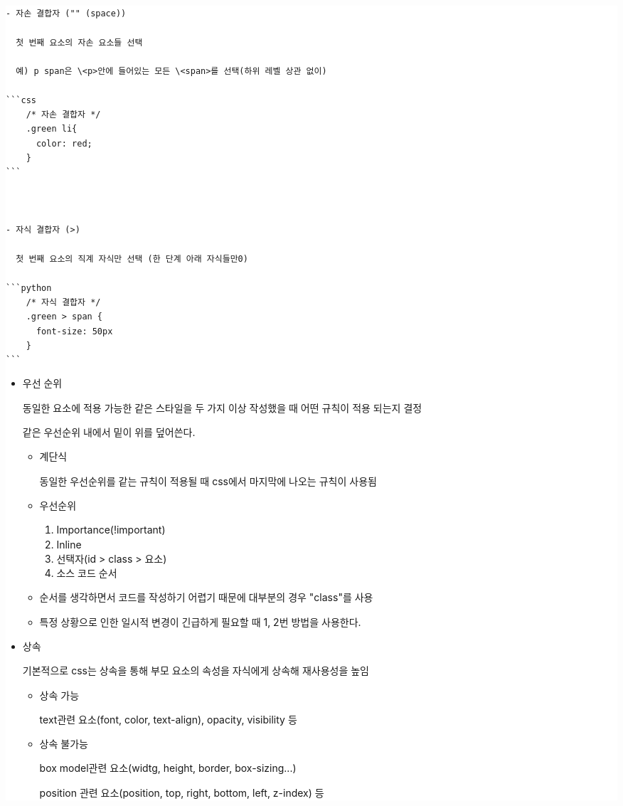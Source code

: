     - 자손 결합자 ("" (space))

      첫 번째 요소의 자손 요소들 선택

      예) p span은 \<p>안에 들어있는 모든 \<span>를 선택(하위 레벨 상관 없이)

    ```css
        /* 자손 결합자 */
        .green li{
          color: red;
        }
    ```

    

    - 자식 결합자 (>)

      첫 번째 요소의 직계 자식만 선택 (한 단계 아래 자식들만0)

    ```python
        /* 자식 결합자 */
        .green > span {
          font-size: 50px
        }
    ```

    

- 우선 순위

  동일한 요소에 적용 가능한 같은 스타일을 두 가지 이상 작성했을 때 어떤 규칙이 적용 되는지 결정

  같은 우선순위 내에서 밑이 위를 덮어쓴다.

  - 계단식

    동일한 우선순위를 같는 규칙이 적용될 때 css에서 마지막에 나오는 규칙이 사용됨

  - 우선순위

    1. Importance(!important)
    2. Inline
    3. 선택자(id > class > 요소)
    4. 소스 코드 순서

  - 순서를 생각하면서 코드를 작성하기 어렵기 때문에 대부분의 경우 "class"를 사용

  - 특정 상황으로 인한 일시적 변경이 긴급하게 필요할 때 1, 2번 방법을 사용한다.



- 상속

  기본적으로 css는 상속을 통해 부모 요소의 속성을 자식에게 상속해 재사용성을 높임

  - 상속 가능

    text관련 요소(font, color, text-align), opacity, visibility 등

  - 상속 불가능

    box model관련 요소(widtg, height, border, box-sizing...)

    position 관련 요소(position, top, right, bottom, left, z-index) 등
